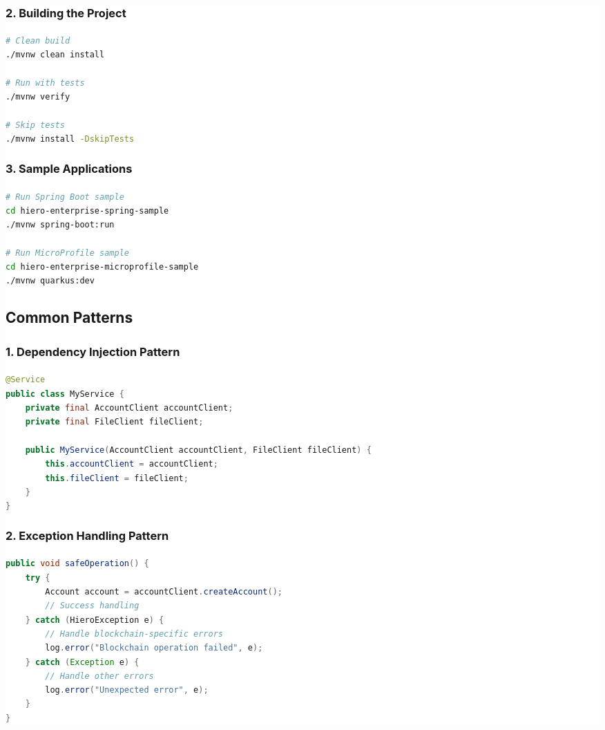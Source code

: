 ### 2. Building the Project
```bash
# Clean build
./mvnw clean install

# Run with tests
./mvnw verify

# Skip tests
./mvnw install -DskipTests
```

### 3. Sample Applications
```bash
# Run Spring Boot sample
cd hiero-enterprise-spring-sample
./mvnw spring-boot:run

# Run MicroProfile sample
cd hiero-enterprise-microprofile-sample
./mvnw quarkus:dev
```

## Common Patterns

### 1. Dependency Injection Pattern
```java
@Service
public class MyService {
    private final AccountClient accountClient;
    private final FileClient fileClient;
    
    public MyService(AccountClient accountClient, FileClient fileClient) {
        this.accountClient = accountClient;
        this.fileClient = fileClient;
    }
}
```

### 2. Exception Handling Pattern
```java
public void safeOperation() {
    try {
        Account account = accountClient.createAccount();
        // Success handling
    } catch (HieroException e) {
        // Handle blockchain-specific errors
        log.error("Blockchain operation failed", e);
    } catch (Exception e) {
        // Handle other errors
        log.error("Unexpected error", e);
    }
}
```
